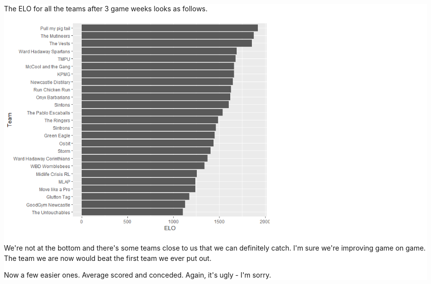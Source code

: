 The ELO for all the teams after 3 game weeks looks as follows. 

<img style = 'width:540px; height: auto' src="/images/rugby/elo.png">

We're not at the bottom and there's some teams close to us that we can definitely catch. I'm sure we're improving game on game. The team we are now would beat the first team we ever put out. 

Now a few easier ones. Average scored and conceded. Again, it's ugly - I'm sorry.
